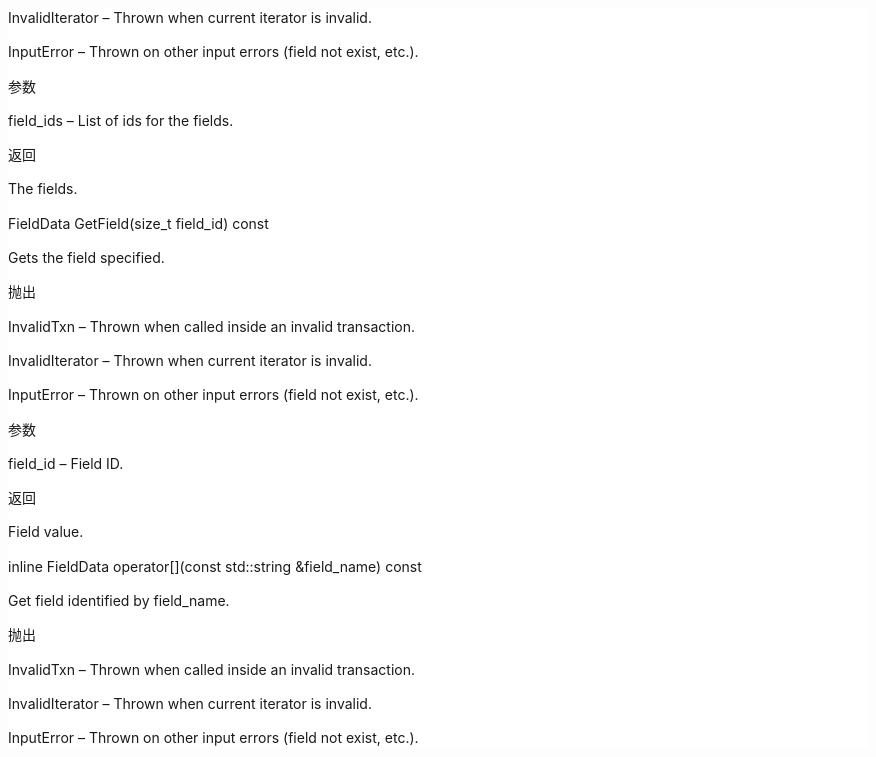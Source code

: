 

InvalidIterator – Thrown when current iterator is invalid.



InputError – Thrown on other input errors (field not exist, etc.).



参数

field_ids – List of ids for the fields.



返回

The fields.



FieldData GetField(size_t field_id) const

Gets the field specified.



抛出

InvalidTxn – Thrown when called inside an invalid transaction.



InvalidIterator – Thrown when current iterator is invalid.



InputError – Thrown on other input errors (field not exist, etc.).



参数

field_id – Field ID.



返回

Field value.



inline FieldData operator[](const std::string &field_name) const

Get field identified by field_name.



抛出

InvalidTxn – Thrown when called inside an invalid transaction.



InvalidIterator – Thrown when current iterator is invalid.



InputError – Thrown on other input errors (field not exist, etc.).



